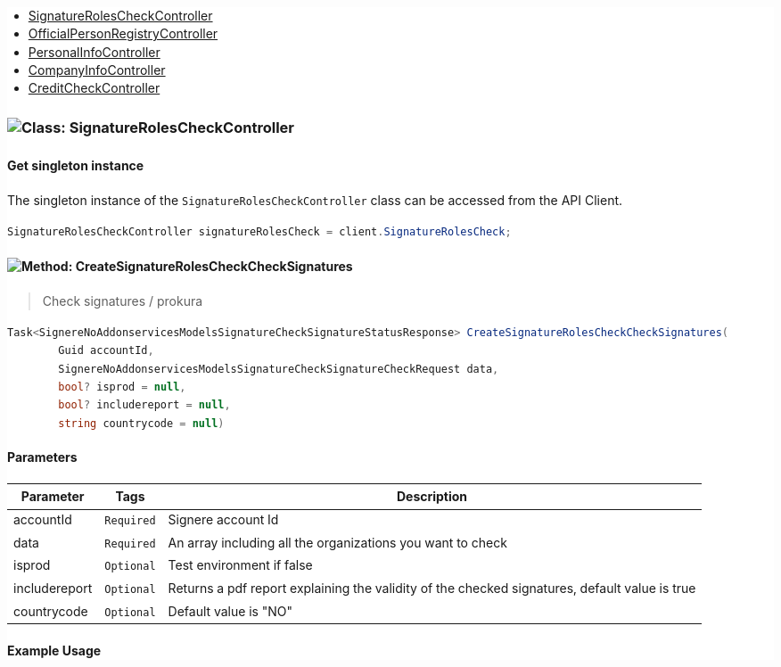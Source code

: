 * [SignatureRolesCheckController](#signature_roles_check_controller)
* [OfficialPersonRegistryController](#official_person_registry_controller)
* [PersonalInfoController](#personal_info_controller)
* [CompanyInfoController](#company_info_controller)
* [CreditCheckController](#credit_check_controller)

### <a name="signature_roles_check_controller"></a>![Class: ](http://apidocs.io/img/class.png "SignerenoAddonServices.PCL.Controllers.SignatureRolesCheckController") SignatureRolesCheckController

#### Get singleton instance

The singleton instance of the ``` SignatureRolesCheckController ``` class can be accessed from the API Client.

```csharp
SignatureRolesCheckController signatureRolesCheck = client.SignatureRolesCheck;
```

#### <a name="create_signature_roles_check_check_signatures"></a>![Method: ](http://apidocs.io/img/method.png "SignerenoAddonServices.PCL.Controllers.SignatureRolesCheckController.CreateSignatureRolesCheckCheckSignatures") CreateSignatureRolesCheckCheckSignatures

> Check signatures / prokura


```csharp
Task<SignereNoAddonservicesModelsSignatureCheckSignatureStatusResponse> CreateSignatureRolesCheckCheckSignatures(
        Guid accountId,
        SignereNoAddonservicesModelsSignatureCheckSignatureCheckRequest data,
        bool? isprod = null,
        bool? includereport = null,
        string countrycode = null)
```

#### Parameters

| Parameter | Tags | Description |
|-----------|------|-------------|
| accountId |  ``` Required ```  | Signere account Id |
| data |  ``` Required ```  | An array including all the organizations you want to check |
| isprod |  ``` Optional ```  | Test environment if false |
| includereport |  ``` Optional ```  | Returns a pdf report explaining the validity of the checked signatures, default value is true |
| countrycode |  ``` Optional ```  | Default value is "NO" |


#### Example Usage
